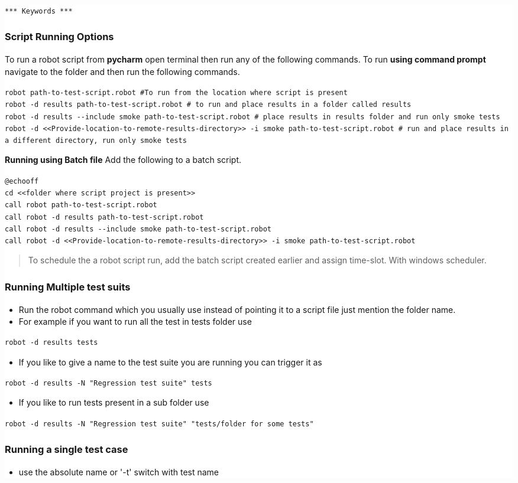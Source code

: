 ```robot
*** Keywords ***
```

### Script Running Options

To run a robot script from **pycharm** open terminal then run any of the following commands.
To run **using command prompt** navigate to the folder and then run the following commands.

```dos
robot path-to-test-script.robot #To run from the location where script is present
robot -d results path-to-test-script.robot # to run and place results in a folder called results
robot -d results --include smoke path-to-test-script.robot # place results in results folder and run only smoke tests
robot -d <<Provide-location-to-remote-results-directory>> -i smoke path-to-test-script.robot # run and place results in a different directory, run only smoke tests
```

**Running using Batch file**
Add the following to a batch script.

```dos
@echooff
cd <<folder where script project is present>>
call robot path-to-test-script.robot
call robot -d results path-to-test-script.robot
call robot -d results --include smoke path-to-test-script.robot
call robot -d <<Provide-location-to-remote-results-directory>> -i smoke path-to-test-script.robot
```

> To schedule the a robot script run, add the batch script created earlier and assign time-slot.
> With windows scheduler.

### Running Multiple test suits

- Run the robot command which you usually use instead of pointing it to a script file just mention the folder name.
- For example if you want to run all the test in tests folder use

```
robot -d results tests
```

- If you like to give a name to the test suite you are running you can trigger it as

```
robot -d results -N "Regression test suite" tests
```

- If you like to run tests present in a sub folder use

```
robot -d results -N "Regression test suite" "tests/folder for some tests"
```

### Running a single test case

- use the absolute name or '-t' switch with test name
